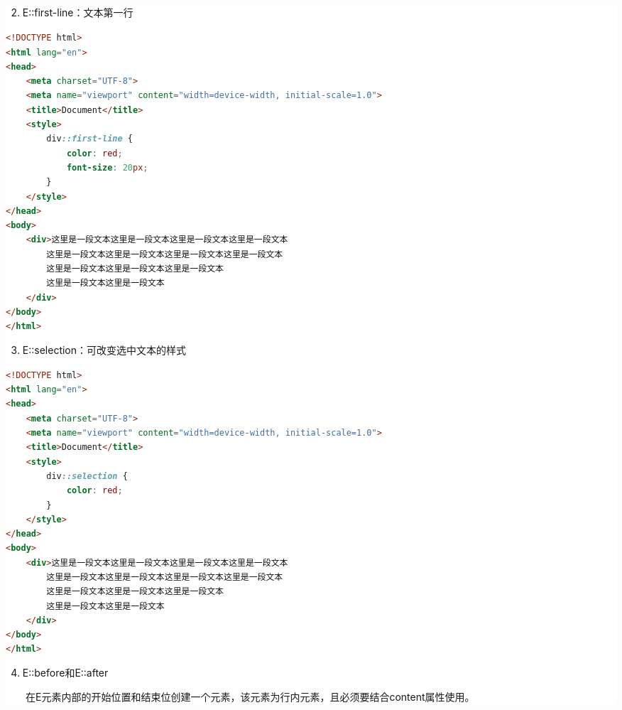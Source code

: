 2. E::first-line：文本第一行

```html
<!DOCTYPE html>
<html lang="en">
<head>
    <meta charset="UTF-8">
    <meta name="viewport" content="width=device-width, initial-scale=1.0">
    <title>Document</title>
    <style>
        div::first-line {
            color: red;
            font-size: 20px;
        }
    </style>
</head>
<body>
    <div>这里是一段文本这里是一段文本这里是一段文本这里是一段文本
        这里是一段文本这里是一段文本这里是一段文本这里是一段文本
        这里是一段文本这里是一段文本这里是一段文本
        这里是一段文本这里是一段文本
    </div>
</body>
</html>
```

3. E::selection：可改变选中文本的样式

```html
<!DOCTYPE html>
<html lang="en">
<head>
    <meta charset="UTF-8">
    <meta name="viewport" content="width=device-width, initial-scale=1.0">
    <title>Document</title>
    <style>
        div::selection {
            color: red;
        }
    </style>
</head>
<body>
    <div>这里是一段文本这里是一段文本这里是一段文本这里是一段文本
        这里是一段文本这里是一段文本这里是一段文本这里是一段文本
        这里是一段文本这里是一段文本这里是一段文本
        这里是一段文本这里是一段文本
    </div>
</body>
</html>
```

4. E::before和E::after

&emsp;&emsp;在E元素内部的开始位置和结束位创建一个元素，该元素为行内元素，且必须要结合content属性使用。
